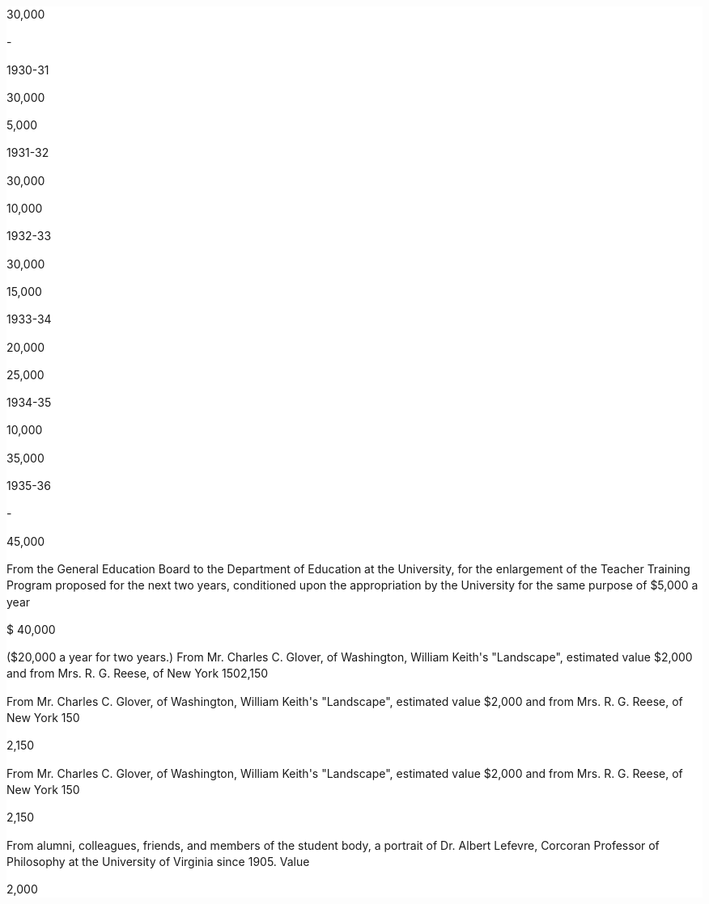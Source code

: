 30,000

\-

1930-31

30,000

5,000

1931-32

30,000

10,000

1932-33

30,000

15,000

1933-34

20,000

25,000

1934-35

10,000

35,000

1935-36

\-

45,000

From the General Education Board to the Department of Education at the University, for the enlargement of the Teacher Training Program proposed for the next two years, conditioned upon the appropriation by the University for the same purpose of $5,000 a year

$ 40,000

($20,000 a year for two years.) From Mr. Charles C. Glover, of Washington, William Keith's "Landscape", estimated value $2,000 and from Mrs. R. G. Reese, of New York 1502,150

From Mr. Charles C. Glover, of Washington, William Keith's "Landscape", estimated value $2,000 and from Mrs. R. G. Reese, of New York 150

2,150

From Mr. Charles C. Glover, of Washington, William Keith's "Landscape", estimated value $2,000 and from Mrs. R. G. Reese, of New York 150

2,150

From alumni, colleagues, friends, and members of the student body, a portrait of Dr. Albert Lefevre, Corcoran Professor of Philosophy at the University of Virginia since 1905. Value

2,000
